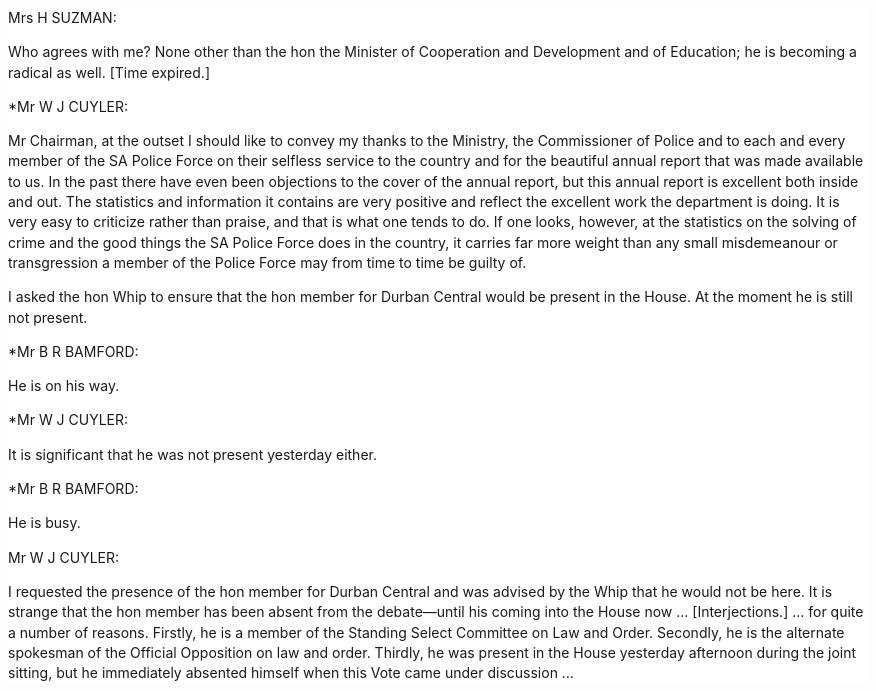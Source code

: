 <from>Mrs <person refersTo="hansard_za">H SUZMAN</person>:</from>

<p>Who agrees with me? None other than the hon the Minister of Cooperation and Development and of Education; he is becoming a radical as well. [Time expired.]</p>

</speech>

<speech by="#cuyler">

<from>*Mr <person refersTo="hansard_za">W J CUYLER</person>:</from>

<p>Mr Chairman, at the outset I should like to convey my thanks to the Ministry, the Commissioner of Police and to each and every member of the SA Police Force on their selfless service to the country and for the beautiful annual report that was made available to us. In the past there have even been objections to the cover of the annual report, but this annual report is excellent both inside and out. The statistics and information it contains are very positive and reflect the excellent work the department is doing. It is very easy to criticize rather than praise, and that is what one tends to do. If one looks, however, at the statistics on the solving of crime and the good things the SA Police Force does in the country, it carries far more weight than any small misdemeanour or transgression a member of the Police Force may from time to time be guilty of.</p>

<p>I asked the hon Whip to ensure that the hon member for Durban Central would be present in the House. At the moment he is still not present.</p>

</speech>

<speech by="#bamford">

<from>*Mr <person refersTo="hansard_za">B R BAMFORD</person>:</from>

<p>He is on his way.</p>

</speech>

<speech by="#cuyler">

<from>*Mr <person refersTo="hansard_za">W J CUYLER</person>:</from>

<p>It is significant that he was not present yesterday either.</p>

</speech>

<speech by="#bamford">

<from>*Mr <person refersTo="hansard_za">B R BAMFORD</person>:</from>

<p>He is busy.</p>

</speech>

<speech by="#cuyler">

<from>Mr <person refersTo="hansard_za">W J CUYLER</person>:</from>

<p>I requested the presence of the hon member for Durban Central and was advised by the Whip that he would not be here. It is strange that the hon member has been absent from the debate&#x2014;until his coming into the House now &#x2026; [Interjections.] &#x2026; for quite a number of reasons. Firstly, he is a member of the Standing Select Committee on Law and Order. Secondly, he is the alternate spokesman of the Official Opposition on law and order. Thirdly, he was present in the House yesterday afternoon during the joint sitting, but he immediately absented himself when this Vote came under discussion &#x2026;</p>
